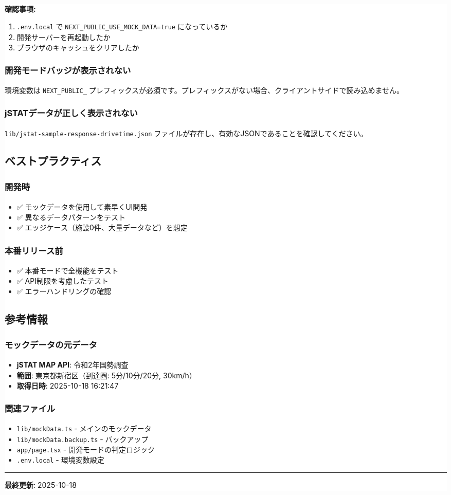 **確認事項:**
1. `.env.local` で `NEXT_PUBLIC_USE_MOCK_DATA=true` になっているか
2. 開発サーバーを再起動したか
3. ブラウザのキャッシュをクリアしたか

### 開発モードバッジが表示されない

環境変数は `NEXT_PUBLIC_` プレフィックスが必須です。プレフィックスがない場合、クライアントサイドで読み込めません。

### jSTATデータが正しく表示されない

`lib/jstat-sample-response-drivetime.json` ファイルが存在し、有効なJSONであることを確認してください。

## ベストプラクティス

### 開発時
- ✅ モックデータを使用して素早くUI開発
- ✅ 異なるデータパターンをテスト
- ✅ エッジケース（施設0件、大量データなど）を想定

### 本番リリース前
- ✅ 本番モードで全機能をテスト
- ✅ API制限を考慮したテスト
- ✅ エラーハンドリングの確認

## 参考情報

### モックデータの元データ
- **jSTAT MAP API**: 令和2年国勢調査
- **範囲**: 東京都新宿区（到達圏: 5分/10分/20分, 30km/h）
- **取得日時**: 2025-10-18 16:21:47

### 関連ファイル
- `lib/mockData.ts` - メインのモックデータ
- `lib/mockData.backup.ts` - バックアップ
- `app/page.tsx` - 開発モードの判定ロジック
- `.env.local` - 環境変数設定

---

**最終更新**: 2025-10-18
